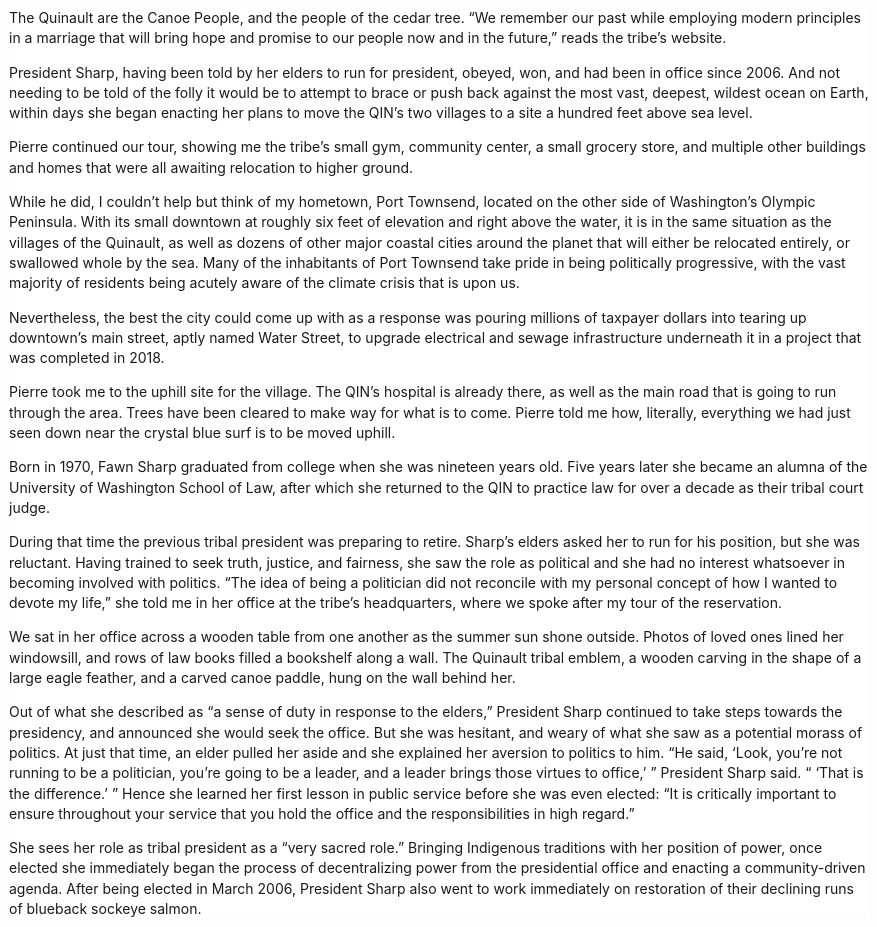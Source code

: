 The Quinault are the Canoe People, and the people of the cedar tree. “We remember our past while employing modern principles in a marriage that will bring hope and promise to our people now and in the future,” reads the tribe’s website.

President Sharp, having been told by her elders to run for president, obeyed, won, and had been in office since 2006. And not needing to be told of the folly it would be to attempt to brace or push back against the most vast, deepest, wildest ocean on Earth, within days she began enacting her plans to move the QIN’s two villages to a site a hundred feet above sea level.

Pierre continued our tour, showing me the tribe’s small gym, community center, a small grocery store, and multiple other buildings and homes that were all awaiting relocation to higher ground.

While he did, I couldn’t help but think of my hometown, Port Townsend, located on the other side of Washington’s Olympic Peninsula. With its small downtown at roughly six feet of elevation and right above the water, it is in the same situation as the villages of the Quinault, as well as dozens of other major coastal cities around the planet that will either be relocated entirely, or swallowed whole by the sea. Many of the inhabitants of Port Townsend take pride in being politically progressive, with the vast majority of residents being acutely aware of the climate crisis that is upon us.

Nevertheless, the best the city could come up with as a response was pouring millions of taxpayer dollars into tearing up downtown’s main street, aptly named Water Street, to upgrade electrical and sewage infrastructure underneath it in a project that was completed in 2018.

Pierre took me to the uphill site for the village. The QIN’s hospital is already there, as well as the main road that is going to run through the area. Trees have been cleared to make way for what is to come. Pierre told me how, literally, everything we had just seen down near the crystal blue surf is to be moved uphill.

Born in 1970, Fawn Sharp graduated from college when she was nineteen years old. Five years later she became an alumna of the University of Washington School of Law, after which she returned to the QIN to practice law for over a decade as their tribal court judge.

During that time the previous tribal president was preparing to retire. Sharp’s elders asked her to run for his position, but she was reluctant. Having trained to seek truth, justice, and fairness, she saw the role as political and she had no interest whatsoever in becoming involved with politics. “The idea of being a politician did not reconcile with my personal concept of how I wanted to devote my life,” she told me in her office at the tribe’s headquarters, where we spoke after my tour of the reservation.

We sat in her office across a wooden table from one another as the summer sun shone outside. Photos of loved ones lined her windowsill, and rows of law books filled a bookshelf along a wall. The Quinault tribal emblem, a wooden carving in the shape of a large eagle feather, and a carved canoe paddle, hung on the wall behind her.

Out of what she described as “a sense of duty in response to the elders,” President Sharp continued to take steps towards the presidency, and announced she would seek the office. But she was hesitant, and weary of what she saw as a potential morass of politics. At just that time, an elder pulled her aside and she explained her aversion to politics to him. “He said, ‘Look, you’re not running to be a politician, you’re going to be a leader, and a leader brings those virtues to office,’ ” President Sharp said. “ ‘That is the difference.’ ” Hence she learned her first lesson in public service before she was even elected: “It is critically important to ensure throughout your service that you hold the office and the responsibilities in high regard.”

She sees her role as tribal president as a “very sacred role.” Bringing Indigenous traditions with her position of power, once elected she immediately began the process of decentralizing power from the presidential office and enacting a community-driven agenda. After being elected in March 2006, President Sharp also went to work immediately on restoration of their declining runs of blueback sockeye salmon.
